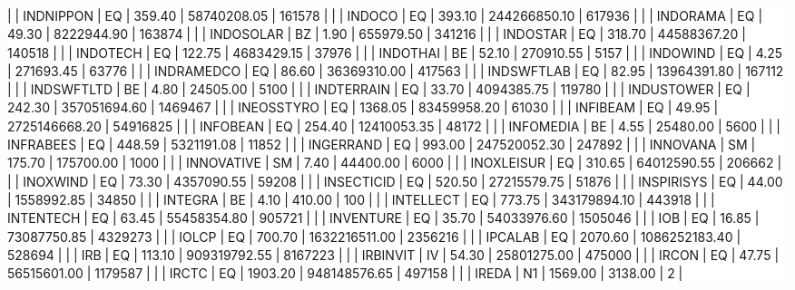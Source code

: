 |  | INDNIPPON | EQ | 359.40 | 58740208.05 | 161578 |
|  | INDOCO | EQ | 393.10 | 244266850.10 | 617936 |
|  | INDORAMA | EQ | 49.30 | 8222944.90 | 163874 |
|  | INDOSOLAR | BZ | 1.90 | 655979.50 | 341216 |
|  | INDOSTAR | EQ | 318.70 | 44588367.20 | 140518 |
|  | INDOTECH | EQ | 122.75 | 4683429.15 | 37976 |
|  | INDOTHAI | BE | 52.10 | 270910.55 | 5157 |
|  | INDOWIND | EQ | 4.25 | 271693.45 | 63776 |
|  | INDRAMEDCO | EQ | 86.60 | 36369310.00 | 417563 |
|  | INDSWFTLAB | EQ | 82.95 | 13964391.80 | 167112 |
|  | INDSWFTLTD | BE | 4.80 | 24505.00 | 5100 |
|  | INDTERRAIN | EQ | 33.70 | 4094385.75 | 119780 |
|  | INDUSTOWER | EQ | 242.30 | 357051694.60 | 1469467 |
|  | INEOSSTYRO | EQ | 1368.05 | 83459958.20 | 61030 |
|  | INFIBEAM | EQ | 49.95 | 2725146668.20 | 54916825 |
|  | INFOBEAN | EQ | 254.40 | 12410053.35 | 48172 |
|  | INFOMEDIA | BE | 4.55 | 25480.00 | 5600 |
|  | INFRABEES | EQ | 448.59 | 5321191.08 | 11852 |
|  | INGERRAND | EQ | 993.00 | 247520052.30 | 247892 |
|  | INNOVANA | SM | 175.70 | 175700.00 | 1000 |
|  | INNOVATIVE | SM | 7.40 | 44400.00 | 6000 |
|  | INOXLEISUR | EQ | 310.65 | 64012590.55 | 206662 |
|  | INOXWIND | EQ | 73.30 | 4357090.55 | 59208 |
|  | INSECTICID | EQ | 520.50 | 27215579.75 | 51876 |
|  | INSPIRISYS | EQ | 44.00 | 1558992.85 | 34850 |
|  | INTEGRA | BE | 4.10 | 410.00 | 100 |
|  | INTELLECT | EQ | 773.75 | 343179894.10 | 443918 |
|  | INTENTECH | EQ | 63.45 | 55458354.80 | 905721 |
|  | INVENTURE | EQ | 35.70 | 54033976.60 | 1505046 |
|  | IOB | EQ | 16.85 | 73087750.85 | 4329273 |
|  | IOLCP | EQ | 700.70 | 1632216511.00 | 2356216 |
|  | IPCALAB | EQ | 2070.60 | 1086252183.40 | 528694 |
|  | IRB | EQ | 113.10 | 909319792.55 | 8167223 |
|  | IRBINVIT | IV | 54.30 | 25801275.00 | 475000 |
|  | IRCON | EQ | 47.75 | 56515601.00 | 1179587 |
|  | IRCTC | EQ | 1903.20 | 948148576.65 | 497158 |
|  | IREDA | N1 | 1569.00 | 3138.00 | 2 |